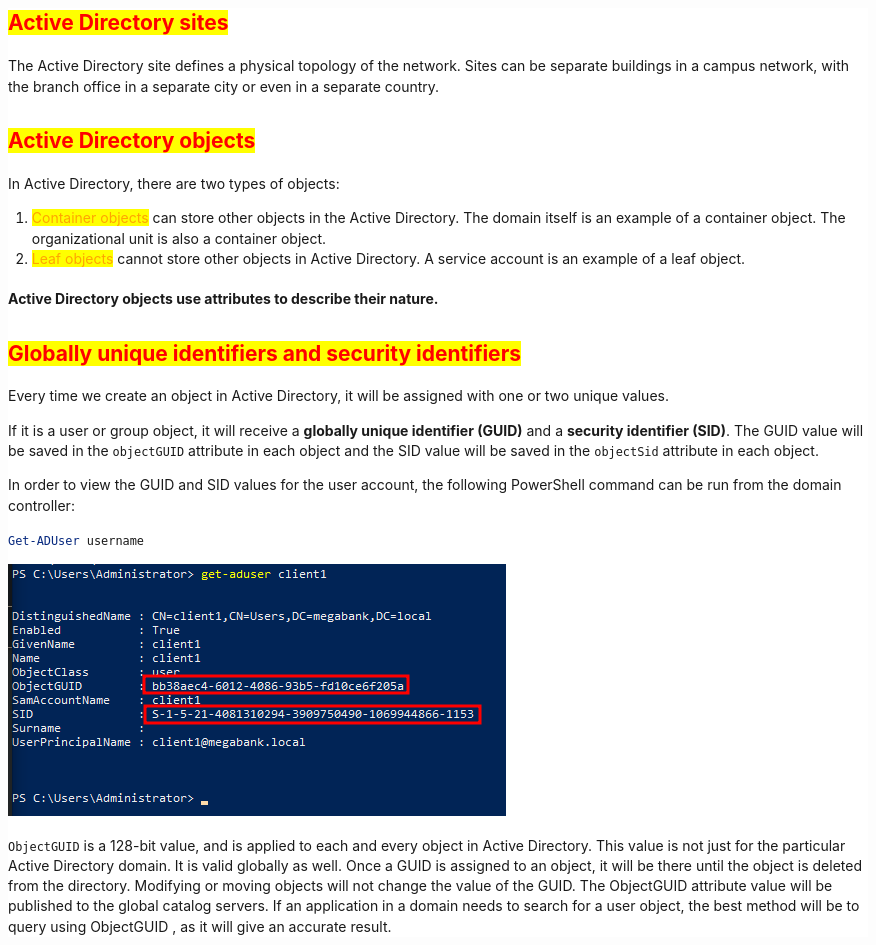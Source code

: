 ## <mark style="color:red;">Active Directory sites</mark>

The Active Directory site defines a physical topology of the network. Sites can be separate buildings in a campus network, with the branch office in a separate city or even in a separate country.

## <mark style="color:red;">Active Directory objects</mark>

In Active Directory, there are two types of objects:

1. <mark style="color:orange;">Container objects</mark> can store other objects in the Active Directory. The domain itself is an example of a container object. The organizational unit is also a container object.
2. <mark style="color:orange;">Leaf objects</mark> cannot store other objects in Active Directory. A service account is an example of a leaf object.

#### Active Directory objects use attributes to describe their nature.

## <mark style="color:red;">Globally unique identifiers and security identifiers</mark>

Every time we create an object in Active Directory, it will be assigned with one or two unique values.&#x20;

If it is a user or group object, it will receive a **globally unique identifier (GUID)** and a **security identifier (SID)**. The GUID value will be saved in the `objectGUID` attribute in each object and the SID value will be saved in the `objectSid` attribute in each object.

In order to view the GUID and SID values for the user account, the following PowerShell command can be run from the domain controller:

```powershell
Get-ADUser username
```

![](<../../.gitbook/assets/image (281).png>)

`ObjectGUID` is a 128-bit value, and is applied to each and every object in Active Directory. This value is not just for the particular Active Directory domain. It is valid globally as well. Once a GUID is assigned to an object, it will be there until the object is deleted from the directory. Modifying or moving objects will not change the value of the GUID. The ObjectGUID attribute value will be published to the global catalog servers. If an application in a domain needs to search for a user object, the best method will be to query using ObjectGUID , as it will give an accurate result.

